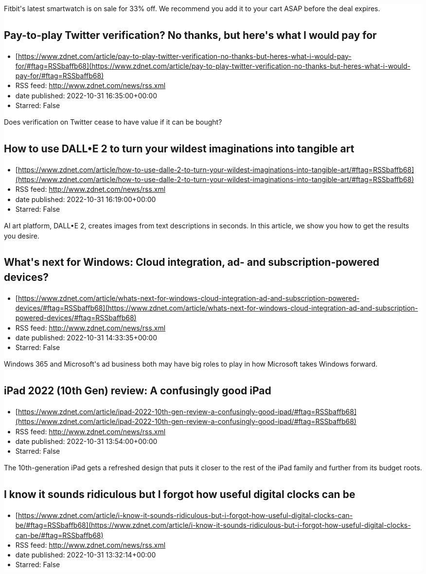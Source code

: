 Fitbit's latest smartwatch is on sale for 33% off. We recommend you add it to your cart ASAP before the deal expires.

## Pay-to-play Twitter verification? No thanks, but here's what I would pay for
 - [https://www.zdnet.com/article/pay-to-play-twitter-verification-no-thanks-but-heres-what-i-would-pay-for/#ftag=RSSbaffb68](https://www.zdnet.com/article/pay-to-play-twitter-verification-no-thanks-but-heres-what-i-would-pay-for/#ftag=RSSbaffb68)
 - RSS feed: http://www.zdnet.com/news/rss.xml
 - date published: 2022-10-31 16:35:00+00:00
 - Starred: False

Does verification on Twitter cease to have value if it can be bought?

## How to use DALL•E 2 to turn your wildest imaginations into tangible art
 - [https://www.zdnet.com/article/how-to-use-dalle-2-to-turn-your-wildest-imaginations-into-tangible-art/#ftag=RSSbaffb68](https://www.zdnet.com/article/how-to-use-dalle-2-to-turn-your-wildest-imaginations-into-tangible-art/#ftag=RSSbaffb68)
 - RSS feed: http://www.zdnet.com/news/rss.xml
 - date published: 2022-10-31 16:19:00+00:00
 - Starred: False

AI art platform, DALL•E 2, creates images from text descriptions in seconds. In this article, we show you how to get the results you desire.

## What's next for Windows: Cloud integration, ad- and subscription-powered devices?
 - [https://www.zdnet.com/article/whats-next-for-windows-cloud-integration-ad-and-subscription-powered-devices/#ftag=RSSbaffb68](https://www.zdnet.com/article/whats-next-for-windows-cloud-integration-ad-and-subscription-powered-devices/#ftag=RSSbaffb68)
 - RSS feed: http://www.zdnet.com/news/rss.xml
 - date published: 2022-10-31 14:33:35+00:00
 - Starred: False

Windows 365 and Microsoft's ad business both may have big roles to play in how Microsoft takes Windows forward.

## iPad 2022 (10th Gen) review: A confusingly good iPad
 - [https://www.zdnet.com/article/ipad-2022-10th-gen-review-a-confusingly-good-ipad/#ftag=RSSbaffb68](https://www.zdnet.com/article/ipad-2022-10th-gen-review-a-confusingly-good-ipad/#ftag=RSSbaffb68)
 - RSS feed: http://www.zdnet.com/news/rss.xml
 - date published: 2022-10-31 13:54:00+00:00
 - Starred: False

The 10th-generation iPad gets a refreshed design that puts it closer to the rest of the iPad family and further from its budget roots.

## I know it sounds ridiculous but I forgot how useful digital clocks can be
 - [https://www.zdnet.com/article/i-know-it-sounds-ridiculous-but-i-forgot-how-useful-digital-clocks-can-be/#ftag=RSSbaffb68](https://www.zdnet.com/article/i-know-it-sounds-ridiculous-but-i-forgot-how-useful-digital-clocks-can-be/#ftag=RSSbaffb68)
 - RSS feed: http://www.zdnet.com/news/rss.xml
 - date published: 2022-10-31 13:32:14+00:00
 - Starred: False
